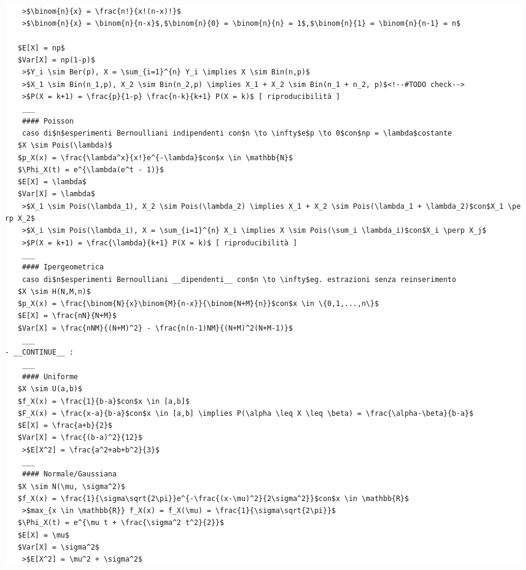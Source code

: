         >$\binom{n}{x} = \frac{n!}{x!(n-x)!}$
        >$\binom{n}{x} = \binom{n}{n-x}$,$\binom{n}{0} = \binom{n}{n} = 1$,$\binom{n}{1} = \binom{n}{n-1} = n$
        
       $E[X] = np$
       $Var[X] = np(1-p)$       
        >$Y_i \sim Ber(p), X = \sum_{i=1}^{n} Y_i \implies X \sim Bin(n,p)$
        >$X_1 \sim Bin(n_1,p), X_2 \sim Bin(n_2,p) \implies X_1 + X_2 \sim Bin(n_1 + n_2, p)$<!--#TODO check-->
        >$P(X = k+1) = \frac{p}{1-p} \frac{n-k}{k+1} P(X = k)$ [ riproducibilità ]
        ___
        #### Poisson
        caso di$n$esperimenti Bernoulliani indipendenti con$n \to \infty$e$p \to 0$con$np = \lambda$costante
       $X \sim Pois(\lambda)$
       $p_X(x) = \frac{\lambda^x}{x!}e^{-\lambda}$con$x \in \mathbb{N}$
       $\Phi_X(t) = e^{\lambda(e^t - 1)}$
       $E[X] = \lambda$
       $Var[X] = \lambda$
        >$X_1 \sim Pois(\lambda_1), X_2 \sim Pois(\lambda_2) \implies X_1 + X_2 \sim Pois(\lambda_1 + \lambda_2)$con$X_1 \perp X_2$
        >$X_i \sim Pois(\lambda_i), X = \sum_{i=1}^{n} X_i \implies X \sim Pois(\sum_i \lambda_i)$con$X_i \perp X_j$
        >$P(X = k+1) = \frac{\lambda}{k+1} P(X = k)$ [ riproducibilità ]
        ___
        #### Ipergeometrica
        caso di$n$esperimenti Bernoulliani __dipendenti__ con$n \to \infty$eg. estrazioni senza reinserimento
       $X \sim H(N,M,n)$
       $p_X(x) = \frac{\binom{N}{x}\binom{M}{n-x}}{\binom{N+M}{n}}$con$x \in \{0,1,...,n\}$
       $E[X] = \frac{nN}{N+M}$
       $Var[X] = \frac{nNM}{(N+M)^2} - \frac{n(n-1)NM}{(N+M)^2(N+M-1)}$
        ___
    - __CONTINUE__ :
        ___
        #### Uniforme
       $X \sim U(a,b)$
       $f_X(x) = \frac{1}{b-a}$con$x \in [a,b]$
       $F_X(x) = \frac{x-a}{b-a}$con$x \in [a,b] \implies P(\alpha \leq X \leq \beta) = \frac{\alpha-\beta}{b-a}$
       $E[X] = \frac{a+b}{2}$
       $Var[X] = \frac{(b-a)^2}{12}$
        >$E[X^2] = \frac{a^2+ab+b^2}{3}$
        ___
        #### Normale/Gaussiana
       $X \sim N(\mu, \sigma^2)$
       $f_X(x) = \frac{1}{\sigma\sqrt{2\pi}}e^{-\frac{(x-\mu)^2}{2\sigma^2}}$con$x \in \mathbb{R}$
        >$max_{x \in \mathbb{R}} f_X(x) = f_X(\mu) = \frac{1}{\sigma\sqrt{2\pi}}$
       $\Phi_X(t) = e^{\mu t + \frac{\sigma^2 t^2}{2}}$
       $E[X] = \mu$
       $Var[X] = \sigma^2$
        >$E[X^2] = \mu^2 + \sigma^2$
